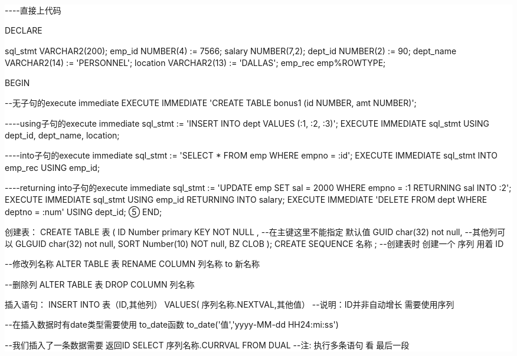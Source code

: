 ----直接上代码

DECLARE

sql_stmt VARCHAR2(200);
emp_id NUMBER(4) := 7566;
salary NUMBER(7,2);
dept_id NUMBER(2) := 90;
dept_name VARCHAR2(14) := 'PERSONNEL';
location VARCHAR2(13) := 'DALLAS';
emp_rec emp%ROWTYPE;

BEGIN

--无子句的execute immediate
EXECUTE IMMEDIATE 'CREATE TABLE bonus1 (id NUMBER, amt NUMBER)';

----using子句的execute immediate
sql_stmt := 'INSERT INTO dept VALUES (:1, :2, :3)';
EXECUTE IMMEDIATE sql_stmt USING dept_id, dept_name, location;

----into子句的execute immediate
sql_stmt := 'SELECT * FROM emp WHERE empno = :id';
EXECUTE IMMEDIATE sql_stmt INTO emp_rec USING emp_id;

----returning into子句的execute immediate
sql_stmt := 'UPDATE emp SET sal = 2000 WHERE empno = :1
RETURNING sal INTO :2';
EXECUTE IMMEDIATE sql_stmt USING emp_id RETURNING INTO salary; 
EXECUTE IMMEDIATE 'DELETE FROM dept WHERE deptno = :num'
USING dept_id; ⑤
END;

创建表：
CREATE TABLE 表 (
ID Number primary KEY NOT NULL , --在主键这里不能指定 默认值
GUID char(32) not null, --其他列可以
GLGUID char(32) not null,
SORT Number(10) NOT null,
BZ CLOB 
);
CREATE SEQUENCE 名称 ; --创建表时 创建一个 序列 用着 ID

--修改列名称
ALTER TABLE 表 RENAME COLUMN 列名称 to 新名称

--删除列
ALTER TABLE 表 DROP COLUMN 列名称

 

插入语句：
INSERT INTO 表（ID,其他列） VALUES( 序列名称.NEXTVAL,其他值） --说明：ID并非自动增长 需要使用序列

--在插入数据时有date类型需要使用 to_date函数 to_date('值','yyyy-MM-dd HH24:mi:ss')

--我们插入了一条数据需要 返回ID
SELECT 序列名称.CURRVAL FROM DUAL --注: 执行多条语句 看 最后一段
